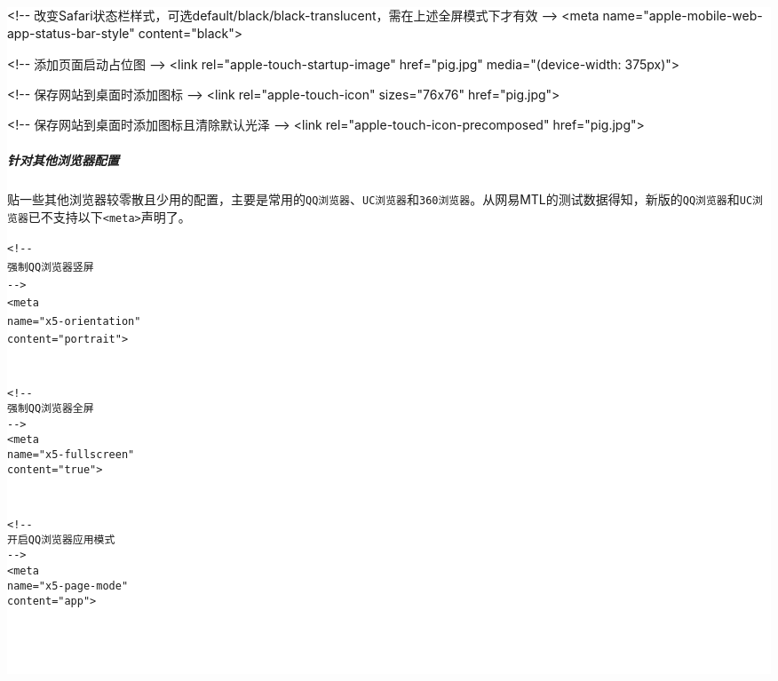 <span class="token operator">&lt;</span><span class="token operator">!</span><span class="token operator">--</span> 改变Safari状态栏样式，可选<span class="token keyword">default</span><span class="token operator">/</span>black<span class="token operator">/</span>black<span class="token operator">-</span>translucent，需在上述全屏模式下才有效 <span class="token operator">--</span><span class="token operator">&gt;</span>
<span class="token operator">&lt;</span>meta name<span class="token operator">=</span><span class="token string">"apple-mobile-web-app-status-bar-style"</span> content<span class="token operator">=</span><span class="token string">"black"</span><span class="token operator">&gt;</span>

<span class="token operator">&lt;</span><span class="token operator">!</span><span class="token operator">--</span> 添加页面启动占位图 <span class="token operator">--</span><span class="token operator">&gt;</span>
<span class="token operator">&lt;</span>link rel<span class="token operator">=</span><span class="token string">"apple-touch-startup-image"</span> href<span class="token operator">=</span><span class="token string">"pig.jpg"</span> media<span class="token operator">=</span><span class="token string">"(device-width: 375px)"</span><span class="token operator">&gt;</span>

<span class="token operator">&lt;</span><span class="token operator">!</span><span class="token operator">--</span> 保存网站到桌面时添加图标 <span class="token operator">--</span><span class="token operator">&gt;</span>
<span class="token operator">&lt;</span>link rel<span class="token operator">=</span><span class="token string">"apple-touch-icon"</span> sizes<span class="token operator">=</span><span class="token string">"76x76"</span> href<span class="token operator">=</span><span class="token string">"pig.jpg"</span><span class="token operator">&gt;</span>

<span class="token operator">&lt;</span><span class="token operator">!</span><span class="token operator">--</span> 保存网站到桌面时添加图标且清除默认光泽 <span class="token operator">--</span><span class="token operator">&gt;</span>
<span class="token operator">&lt;</span>link rel<span class="token operator">=</span><span class="token string">"apple-touch-icon-precomposed"</span> href<span class="token operator">=</span><span class="token string">"pig.jpg"</span><span class="token operator">&gt;</span>
<span aria-hidden="true" class="line-numbers-rows"><span></span><span></span><span></span><span></span><span></span><span></span><span></span><span></span><span></span><span></span><span></span><span></span><span></span><span></span></span></code></pre></div><h5 id="%E9%92%88%E5%AF%B9%E5%85%B6%E4%BB%96%E6%B5%8F%E8%A7%88%E5%99%A8%E9%85%8D%E7%BD%AE" name="%E9%92%88%E5%AF%B9%E5%85%B6%E4%BB%96%E6%B5%8F%E8%A7%88%E5%99%A8%E9%85%8D%E7%BD%AE"><strong>针对其他浏览器配置</strong></h5><p>贴一些其他浏览器较零散且少用的配置，主要是常用的<code>QQ浏览器</code>、<code>UC浏览器</code>和<code>360浏览器</code>。从网易MTL的测试数据得知，新版的<code>QQ浏览器</code>和<code>UC浏览器</code>已不支持以下<code>&lt;meta&gt;</code>声明了。</p><div class="developer-code-block"><pre class="prism-token token line-numbers language-javascript" tabindex="0"><code class="language-javascript" style="margin-left:0"><span class="token operator">&lt;</span><span class="token operator">!</span><span class="token operator">--</span> 强制<span class="token constant">QQ</span>浏览器竖屏 <span class="token operator">--</span><span class="token operator">&gt;</span>
<span class="token operator">&lt;</span>meta name<span class="token operator">=</span><span class="token string">"x5-orientation"</span> content<span class="token operator">=</span><span class="token string">"portrait"</span><span class="token operator">&gt;</span>

<span class="token operator">&lt;</span><span class="token operator">!</span><span class="token operator">--</span> 强制<span class="token constant">QQ</span>浏览器全屏 <span class="token operator">--</span><span class="token operator">&gt;</span>
<span class="token operator">&lt;</span>meta name<span class="token operator">=</span><span class="token string">"x5-fullscreen"</span> content<span class="token operator">=</span><span class="token string">"true"</span><span class="token operator">&gt;</span>

<span class="token operator">&lt;</span><span class="token operator">!</span><span class="token operator">--</span> 开启<span class="token constant">QQ</span>浏览器应用模式 <span class="token operator">--</span><span class="token operator">&gt;</span>
<span class="token operator">&lt;</span>meta name<span class="token operator">=</span><span class="token string">"x5-page-mode"</span> content<span class="token operator">=</span><span class="token string">"app"</span><span class="token operator">&gt;</span>
